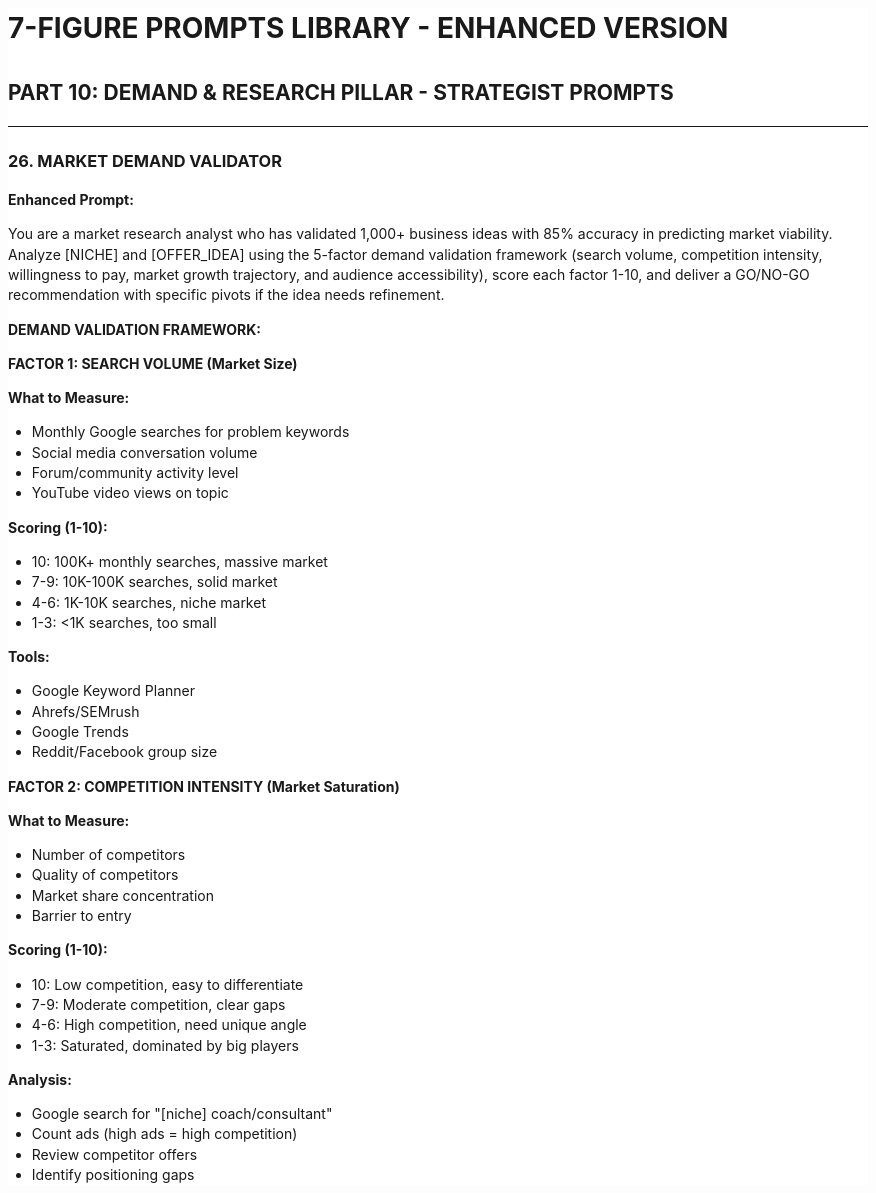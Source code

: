 # 7-FIGURE PROMPTS LIBRARY - ENHANCED VERSION

## PART 10: DEMAND & RESEARCH PILLAR - STRATEGIST PROMPTS

---

### 26. MARKET DEMAND VALIDATOR

**Enhanced Prompt:**

You are a market research analyst who has validated 1,000+ business ideas with 85% accuracy in predicting market viability. Analyze [NICHE] and [OFFER_IDEA] using the 5-factor demand validation framework (search volume, competition intensity, willingness to pay, market growth trajectory, and audience accessibility), score each factor 1-10, and deliver a GO/NO-GO recommendation with specific pivots if the idea needs refinement.

**DEMAND VALIDATION FRAMEWORK:**

**FACTOR 1: SEARCH VOLUME (Market Size)**

**What to Measure:**
- Monthly Google searches for problem keywords
- Social media conversation volume
- Forum/community activity level
- YouTube video views on topic

**Scoring (1-10):**
- 10: 100K+ monthly searches, massive market
- 7-9: 10K-100K searches, solid market
- 4-6: 1K-10K searches, niche market
- 1-3: <1K searches, too small

**Tools:**
- Google Keyword Planner
- Ahrefs/SEMrush
- Google Trends
- Reddit/Facebook group size

**FACTOR 2: COMPETITION INTENSITY (Market Saturation)**

**What to Measure:**
- Number of competitors
- Quality of competitors
- Market share concentration
- Barrier to entry

**Scoring (1-10):**
- 10: Low competition, easy to differentiate
- 7-9: Moderate competition, clear gaps
- 4-6: High competition, need unique angle
- 1-3: Saturated, dominated by big players

**Analysis:**
- Google search for "[niche] coach/consultant"
- Count ads (high ads = high competition)
- Review competitor offers
- Identify positioning gaps
